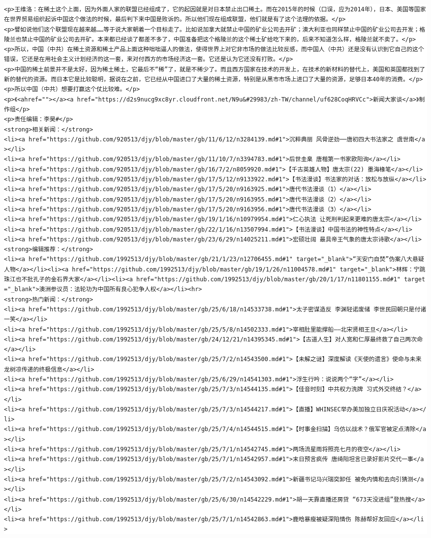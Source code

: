 ```
<p>王维洛：在稀土这个上面，因为外面人家的联盟已经组成了，它的起因就是对日本禁止出口稀土。而在2015年的时候（口误，应为2014年），日本、美国等国家在世界贸易组织起诉中国这个做法的时候，最后判下来中国是败诉的。所以他们现在组成联盟，他们就是有了这个法理的依据。</p>
<p>譬如说他们这个联盟现在越来越……等于说大家朝着一个目标走了。比如说加拿大就禁止中国的矿业公司去开矿；澳大利亚也同样禁止中国的矿业公司去开发；格陵兰也禁止中国的矿业公司去开矿。本来都已经谈了都差不多了，中国准备把这个格陵兰的这个稀土矿给吃下来的，后来不知道怎么样，格陵兰就不卖了。</p>
<p>所以，中国（中共）在稀土资源和稀土产品上面这种咄咄逼人的做法，使得世界上对它非市场的做法比较反感，而中国人（中共）还是没有认识到它自己的这个错误，它还是在用社会主义计划经济的这一套，来对付西方的市场经济这一套。它还是认为它还没有打败。</p>
<p>中国的稀土前景并不是太好，因为稀土稀土，它最后不“稀”了，就是不稀少了。而且西方国家在技术的开发上，在技术的新材料的替代上，美国和英国都找到了新的替代的资源。而日本它是比较聪明，据说在之前，它已经从中国进口了大量的稀土资源，特别是从黑市市场上进口了大量的资源，足够日本40年的消费。</p>
<p>所以中国（中共）想要打赢这个仗比较难。</p>
<p>《<ahref=""></a><a href="https://d2s9nucg9xc8yr.cloudfront.net/N9u&#29983/zh-TW/channel/uf628CoqHRVCc">新闻大家谈</a>》制作组</p>
<p>责任编辑：李昊#</p>
<strong>相关新闻：</strong>
<li><a href="https://github.com/920513/djy/blob/master/gb/11/6/12/n3284139.md#1">沉粹典丽 风骨逆劲──唐初四大书法家之 虞世南</a></li>
<li><a href="https://github.com/920513/djy/blob/master/gb/11/10/7/n3394783.md#1">后世圭臬 唐楷第一书家欧阳询</a></li>
<li><a href="https://github.com/920513/djy/blob/master/gb/16/7/2/n8059920.md#1">【千古英雄人物】唐太宗(22) 墨海椽笔</a></li>
<li><a href="https://github.com/920513/djy/blob/master/gb/17/5/12/n9133922.md#1">【书法漫谈】书法家的对话：放松与放纵</a></li>
<li><a href="https://github.com/920513/djy/blob/master/gb/17/5/20/n9163925.md#1">唐代书法漫谈（1）</a></li>
<li><a href="https://github.com/920513/djy/blob/master/gb/17/5/20/n9163955.md#1">唐代书法漫谈（2）</a></li>
<li><a href="https://github.com/920513/djy/blob/master/gb/17/5/20/n9163956.md#1">唐代书法漫谈（3）</a></li>
<li><a href="https://github.com/920513/djy/blob/master/gb/19/1/16/n10979954.md#1">仁心执法 让死刑判起来更难的唐太宗</a></li>
<li><a href="https://github.com/920513/djy/blob/master/gb/22/1/16/n13507994.md#1">【书法漫谈】中国书法的神性特点</a></li>
<li><a href="https://github.com/920513/djy/blob/master/gb/23/6/29/n14025211.md#1">宏硕壮阔 最具帝王气象的唐太宗诗歌</a></li>
<strong>编辑推荐：</strong>
<li><a href="https://github.com/1992513/djy/blob/master/gb/21/1/23/n12706455.md#1" target="_blank">“天安门自焚”伪案八大悬疑人物</a></li><li><a href="https://github.com/1992513/djy/blob/master/gb/19/1/26/n11004578.md#1" target="_blank">林辉：宁跳珠江也不批孔子的金石界大家</a></li><li><a href="https://github.com/1992513/djy/blob/master/gb/20/1/17/n11801155.md#1" target="_blank">澳洲参议员：法轮功为中国所有良心犯争人权</a></li><hr>
<strong>热门新闻：</strong>
<li><a href="https://github.com/1992513/djy/blob/master/gb/25/6/18/n14533738.md#1">太子密谋造反 李渊轻诺废储 李世民回朝只是付诸一笑</a></li>
<li><a href="https://github.com/1992513/djy/blob/master/gb/25/5/8/n14502333.md#1">宰相肚里能撑船——北宋贤相王旦</a></li>
<li><a href="https://github.com/1992513/djy/blob/master/gb/24/12/21/n14395345.md#1">【古道人生】对人宽和仁厚最终救了自己两次命</a></li>
<li><a href="https://github.com/1992513/djy/blob/master/gb/25/7/2/n14543500.md#1">【未解之谜】深度解读《天使的遗言》使命与未来 龙树凉传递的终极信息</a></li>
<li><a href="https://github.com/1992513/djy/blob/master/gb/25/6/29/n14541303.md#1">浮生行吟：说说两个“字”</a></li>
<li><a href="https://github.com/1992513/djy/blob/master/gb/25/7/3/n14544135.md#1">【佳音时刻】中共权力洗牌 习式外交终结？</a></li>
<li><a href="https://github.com/1992513/djy/blob/master/gb/25/7/3/n14544217.md#1">【直播】WHINSEC举办美加独立日庆祝活动</a></li>
<li><a href="https://github.com/1992513/djy/blob/master/gb/25/7/4/n14544515.md#1">【时事金扫描】乌仿以战术？俄军官被定点清除</a></li>
<li><a href="https://github.com/1992513/djy/blob/master/gb/25/7/1/n14542745.md#1">两场流星雨将照亮七月的夜空</a></li>
<li><a href="https://github.com/1992513/djy/blob/master/gb/25/7/1/n14542957.md#1">末日预言疯传 唐绮阳坦言已录好影片交代一事</a></li>
<li><a href="https://github.com/1992513/djy/blob/master/gb/25/7/2/n14543092.md#1">新疆书记马兴瑞突卸任 被免内情和去向引猜测</a></li>
<li><a href="https://github.com/1992513/djy/blob/master/gb/25/6/30/n14542229.md#1">胡一天靠直播还房贷 “673天没进组”登热搜</a></li>
<li><a href="https://github.com/1992513/djy/blob/master/gb/25/7/1/n14542863.md#1">鹿晗暴瘦被疑深陷情伤 陈赫帮好友回应</a></li>
```